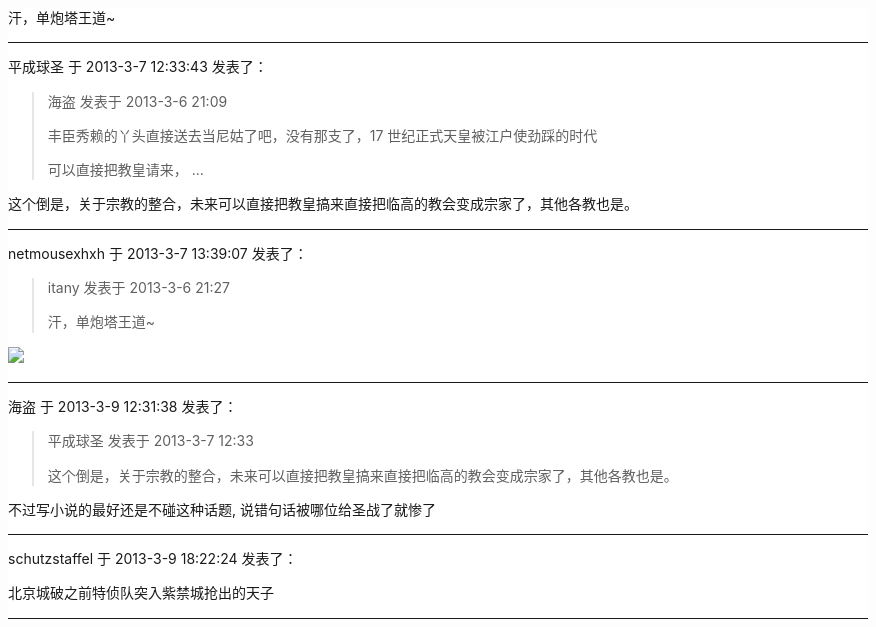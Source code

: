 汗，单炮塔王道~

---

平成球圣 于 2013-3-7 12:33:43 发表了：

> 海盗 发表于 2013-3-6 21:09
>
> 丰臣秀赖的丫头直接送去当尼姑了吧，没有那支了，17 世纪正式天皇被江户使劲踩的时代
>
> 可以直接把教皇请来， ...

这个倒是，关于宗教的整合，未来可以直接把教皇搞来直接把临高的教会变成宗家了，其他各教也是。

---

netmousexhxh 于 2013-3-7 13:39:07 发表了：

> itany 发表于 2013-3-6 21:27
>
> 汗，单炮塔王道~

![](/9025/110831aamamadcleczlazl.jpg)

---

海盗 于 2013-3-9 12:31:38 发表了：

> 平成球圣 发表于 2013-3-7 12:33
>
> 这个倒是，关于宗教的整合，未来可以直接把教皇搞来直接把临高的教会变成宗家了，其他各教也是。

不过写小说的最好还是不碰这种话题, 说错句话被哪位给圣战了就惨了

---

schutzstaffel 于 2013-3-9 18:22:24 发表了：

北京城破之前特侦队突入紫禁城抢出的天子

---
